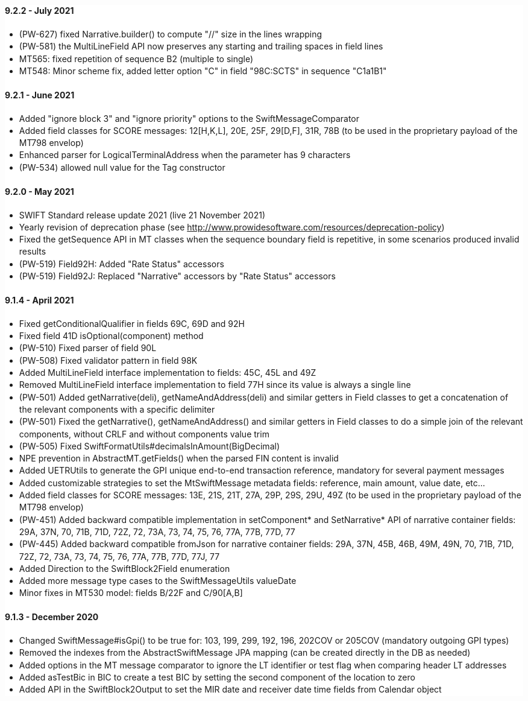 #### 9.2.2 - July 2021
  * (PW-627) fixed Narrative.builder() to compute "//" size in the lines wrapping
  * (PW-581) the MultiLineField API now preserves any starting and trailing spaces in field lines
  * MT565: fixed repetition of sequence B2 (multiple to single)
  * MT548: Minor scheme fix, added letter option "C" in field "98C:SCTS" in sequence "C1a1B1"

#### 9.2.1 - June 2021
  * Added "ignore block 3" and "ignore priority" options to the SwiftMessageComparator
  * Added field classes for SCORE messages: 12[H,K,L], 20E, 25F, 29[D,F], 31R, 78B (to be used in the proprietary payload of the MT798 envelop)
  * Enhanced parser for LogicalTerminalAddress when the parameter has 9 characters
  * (PW-534) allowed null value for the Tag constructor

#### 9.2.0 - May 2021
  * SWIFT Standard release update 2021 (live 21 November 2021)
  * Yearly revision of deprecation phase (see http://www.prowidesoftware.com/resources/deprecation-policy)
  * Fixed the getSequence API in MT classes when the sequence boundary field is repetitive, in some scenarios produced invalid results
  * (PW-519) Field92H: Added "Rate Status" accessors
  * (PW-519) Field92J: Replaced "Narrative" accessors by "Rate Status" accessors

#### 9.1.4 - April 2021
  * Fixed getConditionalQualifier in fields 69C, 69D and 92H
  * Fixed field 41D isOptional(component) method
  * (PW-510) Fixed parser of field 90L
  * (PW-508) Fixed validator pattern in field 98K
  * Added MultiLineField interface implementation to fields: 45C, 45L and 49Z
  * Removed MultiLineField interface implementation to field 77H since its value is always a single line
  * (PW-501) Added getNarrative(deli), getNameAndAddress(deli) and similar getters in Field classes to get a concatenation of the relevant components with a specific delimiter
  * (PW-501) Fixed the getNarrative(), getNameAndAddress() and similar getters in Field classes to do a simple join of the relevant components, without CRLF and without components value trim
  * (PW-505) Fixed SwiftFormatUtils#decimalsInAmount(BigDecimal)
  * NPE prevention in AbstractMT.getFields() when the parsed FIN content is invalid
  * Added UETRUtils to generate the GPI unique end-to-end transaction reference, mandatory for several payment messages
  * Added customizable strategies to set the MtSwiftMessage metadata fields: reference, main amount, value date, etc...
  * Added field classes for SCORE messages: 13E, 21S, 21T, 27A, 29P, 29S, 29U, 49Z (to be used in the proprietary payload of the MT798 envelop)
  * (PW-451) Added backward compatible implementation in setComponent* and SetNarrative* API of narrative container fields: 29A, 37N, 70, 71B, 71D, 72Z, 72, 73A, 73, 74, 75, 76, 77A, 77B, 77D, 77
  * (PW-445) Added backward compatible fromJson for narrative container fields: 29A, 37N, 45B, 46B, 49M, 49N, 70, 71B, 71D, 72Z, 72, 73A, 73, 74, 75, 76, 77A, 77B, 77D, 77J, 77
  * Added Direction to the SwiftBlock2Field enumeration
  * Added more message type cases to the SwiftMessageUtils valueDate
  * Minor fixes in MT530 model: fields B/22F and C/90[A,B]

#### 9.1.3 - December 2020
  * Changed SwiftMessage#isGpi() to be true for: 103, 199, 299, 192, 196, 202COV or 205COV (mandatory outgoing GPI types)
  * Removed the indexes from the AbstractSwiftMessage JPA mapping (can be created directly in the DB as needed)
  * Added options in the MT message comparator to ignore the LT identifier or test flag when comparing header LT addresses
  * Added asTestBic in BIC to create a test BIC by setting the second component of the location to zero
  * Added API in the SwiftBlock2Output to set the MIR date and receiver date time fields from Calendar object
